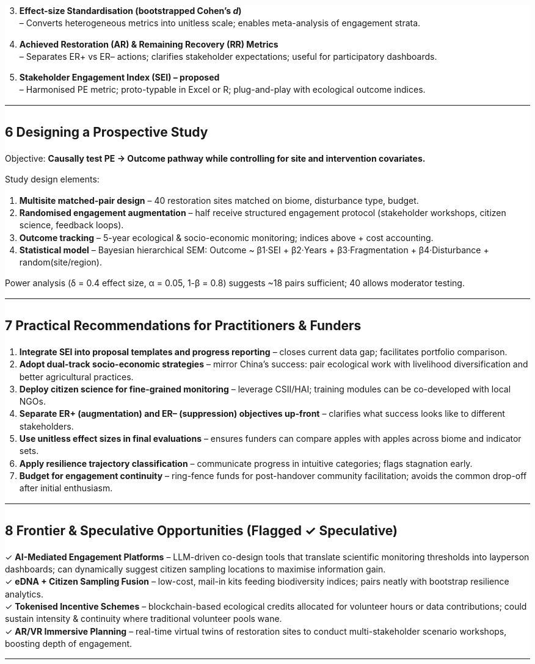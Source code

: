 3. **Effect-size Standardisation (bootstrapped Cohen’s _d_)**  
   – Converts heterogeneous metrics into unitless scale; enables meta-analysis of engagement strata.

4. **Achieved Restoration (AR) & Remaining Recovery (RR) Metrics**  
   – Separates ER+ vs ER– actions; clarifies stakeholder expectations; useful for participatory dashboards.

5. **Stakeholder Engagement Index (SEI) – proposed**  
   – Harmonised PE metric; proto-typable in Excel or R; plug-and-play with ecological outcome indices.

---
## 6  Designing a Prospective Study

Objective: **Causally test PE → Outcome pathway while controlling for site and intervention covariates.**

Study design elements:
1. **Multisite matched-pair design** – 40 restoration sites matched on biome, disturbance type, budget.  
2. **Randomised engagement augmentation** – half receive structured engagement protocol (stakeholder workshops, citizen science, feedback loops).  
3. **Outcome tracking** – 5-year ecological & socio-economic monitoring; indices above + cost accounting.  
4. **Statistical model** – Bayesian hierarchical SEM: Outcome ~ β1·SEI + β2·Years + β3·Fragmentation + β4·Disturbance + random(site/region).

Power analysis (δ = 0.4 effect size, α = 0.05, 1-β = 0.8) suggests ~18 pairs sufficient; 40 allows moderator testing.

---
## 7  Practical Recommendations for Practitioners & Funders

1. **Integrate SEI into proposal templates and progress reporting** – closes current data gap; facilitates portfolio comparison.  
2. **Adopt dual-track socio-economic strategies** – mirror China’s success: pair ecological work with livelihood diversification and better agricultural practices.  
3. **Deploy citizen science for fine-grained monitoring** – leverage CSII/HAI; training modules can be co-developed with local NGOs.  
4. **Separate ER+ (augmentation) and ER– (suppression) objectives up-front** – clarifies what success looks like to different stakeholders.  
5. **Use unitless effect sizes in final evaluations** – ensures funders can compare apples with apples across biome and indicator sets.  
6. **Apply resilience trajectory classification** – communicate progress in intuitive categories; flags stagnation early.  
7. **Budget for engagement continuity** – ring-fence funds for post-handover community facilitation; avoids the common drop-off after initial enthusiasm.

---
## 8  Frontier & Speculative Opportunities (Flagged ✓ Speculative)

✓ **AI-Mediated Engagement Platforms** – LLM-driven co-design tools that translate scientific monitoring thresholds into layperson dashboards; can dynamically suggest citizen sampling locations to maximise information gain.  
✓ **eDNA + Citizen Sampling Fusion** – low-cost, mail-in kits feeding biodiversity indices; pairs neatly with bootstrap resilience analytics.  
✓ **Tokenised Incentive Schemes** – blockchain-based ecological credits allocated for volunteer hours or data contributions; could sustain intensity & continuity where traditional volunteer pools wane.  
✓ **AR/VR Immersive Planning** – real-time virtual twins of restoration sites to conduct multi-stakeholder scenario workshops, boosting depth of engagement.

---